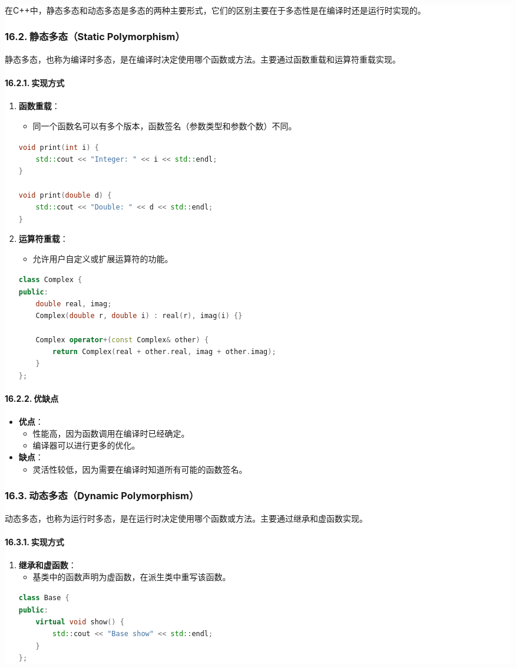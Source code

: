 在C++中，静态多态和动态多态是多态的两种主要形式，它们的区别主要在于多态性是在编译时还是运行时实现的。

### 16.2. 静态多态（Static Polymorphism）

静态多态，也称为编译时多态，是在编译时决定使用哪个函数或方法。主要通过函数重载和运算符重载实现。

#### 16.2.1. 实现方式

1. **函数重载**：
    - 同一个函数名可以有多个版本，函数签名（参数类型和参数个数）不同。
    ```cpp
    void print(int i) {
        std::cout << "Integer: " << i << std::endl;
    }
    
    void print(double d) {
        std::cout << "Double: " << d << std::endl;
    }
    ```

2. **运算符重载**：
    - 允许用户自定义或扩展运算符的功能。
    ```cpp
    class Complex {
    public:
        double real, imag;
        Complex(double r, double i) : real(r), imag(i) {}
        
        Complex operator+(const Complex& other) {
            return Complex(real + other.real, imag + other.imag);
        }
    };
    ```

#### 16.2.2. 优缺点
- **优点**：
  - 性能高，因为函数调用在编译时已经确定。
  - 编译器可以进行更多的优化。
- **缺点**：
  - 灵活性较低，因为需要在编译时知道所有可能的函数签名。

### 16.3. 动态多态（Dynamic Polymorphism）

动态多态，也称为运行时多态，是在运行时决定使用哪个函数或方法。主要通过继承和虚函数实现。

#### 16.3.1. 实现方式

1. **继承和虚函数**：
    - 基类中的函数声明为虚函数，在派生类中重写该函数。
    ```cpp
    class Base {
    public:
        virtual void show() {
            std::cout << "Base show" << std::endl;
        }
    };
